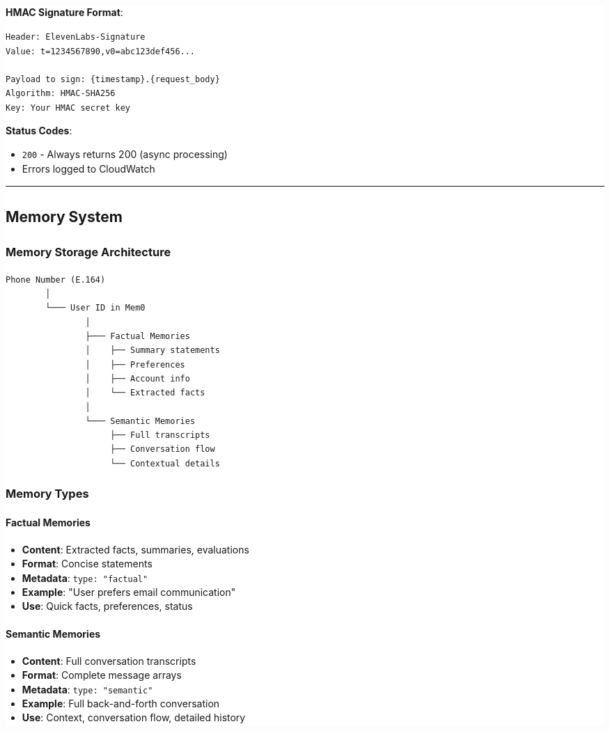 **HMAC Signature Format**:
```
Header: ElevenLabs-Signature
Value: t=1234567890,v0=abc123def456...

Payload to sign: {timestamp}.{request_body}
Algorithm: HMAC-SHA256
Key: Your HMAC secret key
```

**Status Codes**:
- `200` - Always returns 200 (async processing)
- Errors logged to CloudWatch

---

## Memory System

### Memory Storage Architecture

```
Phone Number (E.164)
        │
        └─── User ID in Mem0
                │
                ├─── Factual Memories
                │    ├── Summary statements
                │    ├── Preferences
                │    ├── Account info
                │    └── Extracted facts
                │
                └─── Semantic Memories
                     ├── Full transcripts
                     ├── Conversation flow
                     └── Contextual details
```

### Memory Types

#### Factual Memories
- **Content**: Extracted facts, summaries, evaluations
- **Format**: Concise statements
- **Metadata**: `type: "factual"`
- **Example**: "User prefers email communication"
- **Use**: Quick facts, preferences, status

#### Semantic Memories
- **Content**: Full conversation transcripts
- **Format**: Complete message arrays
- **Metadata**: `type: "semantic"`
- **Example**: Full back-and-forth conversation
- **Use**: Context, conversation flow, detailed history
